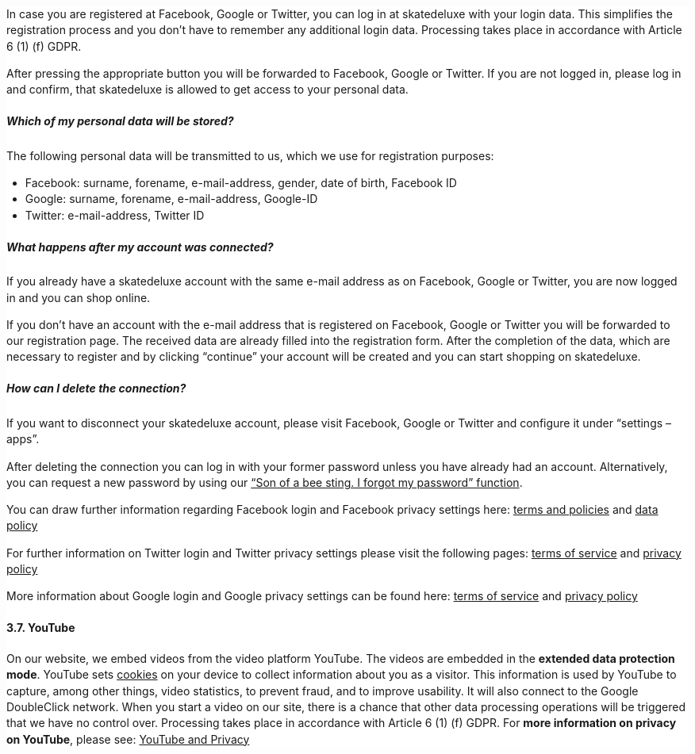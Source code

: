 In case you are registered at Facebook, Google or Twitter, you can log in at skatedeluxe with your login data. This simplifies the registration process and you don’t have to remember any additional login data. Processing takes place in accordance with Article 6 (1) (f) GDPR.

After pressing the appropriate button you will be forwarded to Facebook, Google or Twitter. If you are not logged in, please log in and confirm, that skatedeluxe is allowed to get access to your personal data.

##### Which of my personal data will be stored?

The following personal data will be transmitted to us, which we use for registration purposes:

* Facebook: surname, forename, e-mail-address, gender, date of birth, Facebook ID
* Google: surname, forename, e-mail-address, Google-ID
* Twitter: e-mail-address, Twitter ID

##### What happens after my account was connected?

If you already have a skatedeluxe account with the same e-mail address as on Facebook, Google or Twitter, you are now logged in and you can shop online.

If you don’t have an account with the e-mail address that is registered on Facebook, Google or Twitter you will be forwarded to our registration page. The received data are already filled into the registration form. After the completion of the data, which are necessary to register and by clicking “continue” your account will be created and you can start shopping on skatedeluxe.

##### How can I delete the connection?

If you want to disconnect your skatedeluxe account, please visit Facebook, Google or Twitter and configure it under “settings – apps”.

After deleting the connection you can log in with your former password unless you have already had an account. Alternatively, you can request a new password by using our [“Son of a bee sting. I forgot my password” function](https://www.skatedeluxe.com/password_forgotten.php).

You can draw further information regarding Facebook login and Facebook privacy settings here: [terms and policies](https://www.facebook.com/policies/?ref=pf) and [data policy](https://www.facebook.com/privacy/explanation)

For further information on Twitter login and Twitter privacy settings please visit the following pages: [terms of service](https://twitter.com/tos?lang=en) and [privacy policy](https://twitter.com/privacy?lang=en)

More information about Google login and Google privacy settings can be found here: [terms of service](https://www.google.com/intl/en/policies/terms/) and [privacy policy](https://www.google.com/intl/en/policies/privacy/)

#### 3.7. YouTube

On our website, we embed videos from the video platform YouTube. The videos are embedded in the **extended data protection mode**. YouTube sets [cookies](https://www.skatedeluxe.com/en/i/cookie-policy#tpc) on your device to collect information about you as a visitor. This information is used by YouTube to capture, among other things, video statistics, to prevent fraud, and to improve usability. It will also connect to the Google DoubleClick network. When you start a video on our site, there is a chance that other data processing operations will be triggered that we have no control over. Processing takes place in accordance with Article 6 (1) (f) GDPR. For **more information on privacy on YouTube**, please see: [YouTube and Privacy](https://policies.google.com/privacy?hl=en&gl=en)
